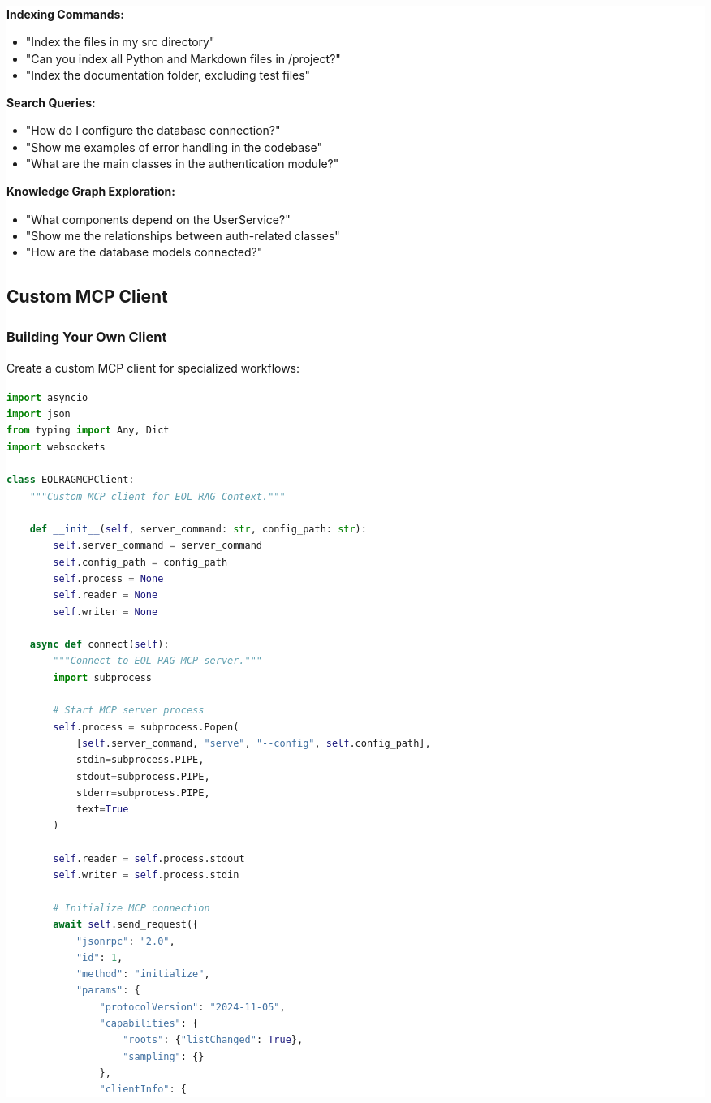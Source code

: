 **Indexing Commands:**
- "Index the files in my src directory"  
- "Can you index all Python and Markdown files in /project?"
- "Index the documentation folder, excluding test files"

**Search Queries:**
- "How do I configure the database connection?"
- "Show me examples of error handling in the codebase"
- "What are the main classes in the authentication module?"

**Knowledge Graph Exploration:**
- "What components depend on the UserService?"
- "Show me the relationships between auth-related classes"
- "How are the database models connected?"

## Custom MCP Client

### Building Your Own Client

Create a custom MCP client for specialized workflows:

```python
import asyncio
import json
from typing import Any, Dict
import websockets

class EOLRAGMCPClient:
    """Custom MCP client for EOL RAG Context."""
    
    def __init__(self, server_command: str, config_path: str):
        self.server_command = server_command
        self.config_path = config_path
        self.process = None
        self.reader = None
        self.writer = None
        
    async def connect(self):
        """Connect to EOL RAG MCP server."""
        import subprocess
        
        # Start MCP server process
        self.process = subprocess.Popen(
            [self.server_command, "serve", "--config", self.config_path],
            stdin=subprocess.PIPE,
            stdout=subprocess.PIPE,
            stderr=subprocess.PIPE,
            text=True
        )
        
        self.reader = self.process.stdout
        self.writer = self.process.stdin
        
        # Initialize MCP connection
        await self.send_request({
            "jsonrpc": "2.0",
            "id": 1,
            "method": "initialize",
            "params": {
                "protocolVersion": "2024-11-05",
                "capabilities": {
                    "roots": {"listChanged": True},
                    "sampling": {}
                },
                "clientInfo": {
```